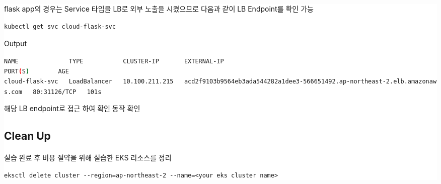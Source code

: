 flask app의 경우는 Service 타입을 LB로 외부 노출을 시켰으므로 다음과 같이 LB Endpoint를 확인 가능
```bash
kubectl get svc cloud-flask-svc
```

Output
```bash
NAME              TYPE           CLUSTER-IP       EXTERNAL-IP                                                                   PORT(S)        AGE
cloud-flask-svc   LoadBalancer   10.100.211.215   acd2f9103b9564eb3ada544282a1dee3-566651492.ap-northeast-2.elb.amazonaws.com   80:31126/TCP   101s 
```

해당 LB endpoint로 접근 하여 확인 동작 확인

## Clean Up
실습 완료 후 비용 절약을 위해 실습한 EKS 리소스를 정리
```
eksctl delete cluster --region=ap-northeast-2 --name=<your eks cluster name>
```
